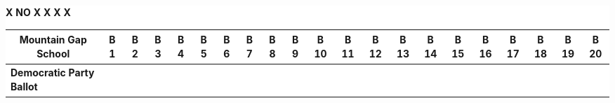 <td><strong>X</strong></td>
<td></td>
</tr>
<tr class="odd">
<td><strong>NO</strong></td>
<td></td>
<td></td>
<td></td>
<td></td>
<td></td>
<td></td>
<td></td>
<td></td>
<td></td>
<td></td>
<td></td>
<td></td>
<td></td>
<td><strong>X</strong></td>
<td></td>
<td><strong>X</strong></td>
<td></td>
<td><strong>X</strong></td>
<td></td>
<td><strong>X</strong></td>
</tr>
</tbody>
</table>
<table>
<thead>
<tr class="header">
<th><strong>Mountain Gap School</strong></th>
<th><strong>B 1</strong></th>
<th><strong>B 2</strong></th>
<th><strong>B 3</strong></th>
<th><strong>B 4</strong></th>
<th><strong>B 5</strong></th>
<th><strong>B 6</strong></th>
<th><strong>B 7</strong></th>
<th><strong>B 8</strong></th>
<th><strong>B 9</strong></th>
<th><strong>B 10</strong></th>
<th><strong>B 11</strong></th>
<th><strong>B 12</strong></th>
<th><strong>B 13</strong></th>
<th><strong>B 14</strong></th>
<th><strong>B 15</strong></th>
<th><strong>B 16</strong></th>
<th><strong>B 17</strong></th>
<th><strong>B 18</strong></th>
<th><strong>B 19</strong></th>
<th><strong>B 20</strong></th>
</tr>
</thead>
<tbody>
<tr class="odd">
<td><strong>Democratic Party Ballot</strong></td>
<td></td>
<td></td>
<td></td>
<td></td>
<td></td>
<td></td>
<td></td>